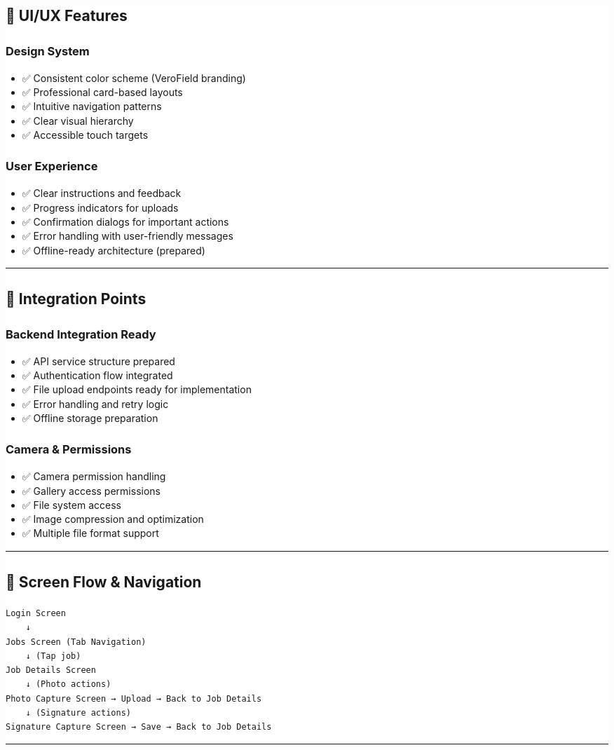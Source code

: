 
## 🎨 **UI/UX Features**

### **Design System**
- ✅ Consistent color scheme (VeroField branding)
- ✅ Professional card-based layouts
- ✅ Intuitive navigation patterns
- ✅ Clear visual hierarchy
- ✅ Accessible touch targets

### **User Experience**
- ✅ Clear instructions and feedback
- ✅ Progress indicators for uploads
- ✅ Confirmation dialogs for important actions
- ✅ Error handling with user-friendly messages
- ✅ Offline-ready architecture (prepared)

---

## 🔄 **Integration Points**

### **Backend Integration Ready**
- ✅ API service structure prepared
- ✅ Authentication flow integrated
- ✅ File upload endpoints ready for implementation
- ✅ Error handling and retry logic
- ✅ Offline storage preparation

### **Camera & Permissions**
- ✅ Camera permission handling
- ✅ Gallery access permissions
- ✅ File system access
- ✅ Image compression and optimization
- ✅ Multiple file format support

---

## 📱 **Screen Flow & Navigation**

```
Login Screen
    ↓
Jobs Screen (Tab Navigation)
    ↓ (Tap job)
Job Details Screen
    ↓ (Photo actions)
Photo Capture Screen → Upload → Back to Job Details
    ↓ (Signature actions)
Signature Capture Screen → Save → Back to Job Details
```

---
